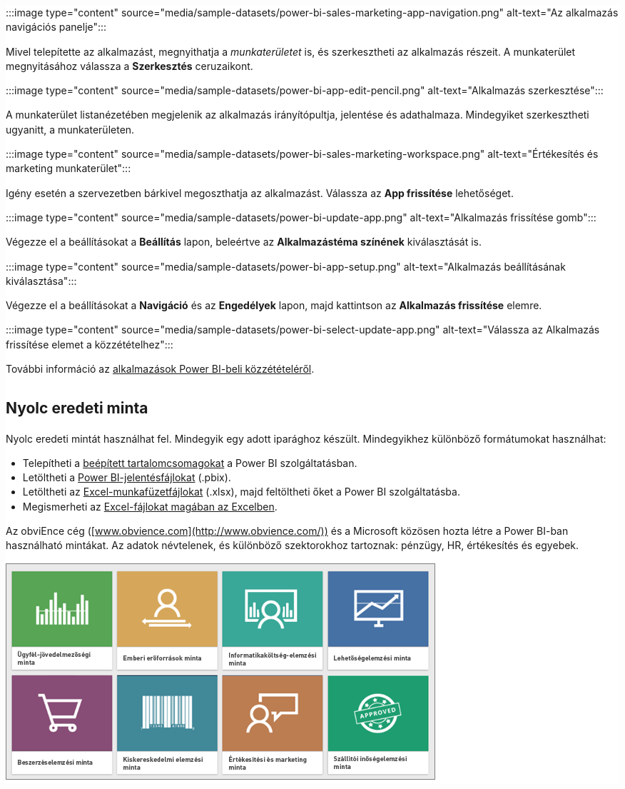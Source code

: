 :::image type="content" source="media/sample-datasets/power-bi-sales-marketing-app-navigation.png" alt-text="Az alkalmazás navigációs panelje":::

Mivel telepítette az alkalmazást, megnyithatja a *munkaterületet* is, és szerkesztheti az alkalmazás részeit. A munkaterület megnyitásához válassza a **Szerkesztés** ceruzaikont.

:::image type="content" source="media/sample-datasets/power-bi-app-edit-pencil.png" alt-text="Alkalmazás szerkesztése":::

A munkaterület listanézetében megjelenik az alkalmazás irányítópultja, jelentése és adathalmaza. Mindegyiket szerkesztheti ugyanitt, a munkaterületen.

:::image type="content" source="media/sample-datasets/power-bi-sales-marketing-workspace.png" alt-text="Értékesítés és marketing munkaterület":::

Igény esetén a szervezetben bárkivel megoszthatja az alkalmazást. Válassza az **App frissítése** lehetőséget.

:::image type="content" source="media/sample-datasets/power-bi-update-app.png" alt-text="Alkalmazás frissítése gomb":::

Végezze el a beállításokat a **Beállítás** lapon, beleértve az **Alkalmazástéma színének** kiválasztását is. 

:::image type="content" source="media/sample-datasets/power-bi-app-setup.png" alt-text="Alkalmazás beállításának kiválasztása":::

Végezze el a beállításokat a **Navigáció** és az **Engedélyek** lapon, majd kattintson az **Alkalmazás frissítése** elemre.

:::image type="content" source="media/sample-datasets/power-bi-select-update-app.png" alt-text="Válassza az Alkalmazás frissítése elemet a közzétételhez":::

További információ az [alkalmazások Power BI-beli közzétételéről](../collaborate-share/service-create-distribute-apps.md).

## <a name="eight-original-samples"></a>Nyolc eredeti minta
Nyolc eredeti mintát használhat fel. Mindegyik egy adott iparághoz készült. Mindegyikhez különböző formátumokat használhat:

- Telepítheti a [beépített tartalomcsomagokat](#install-built-in-content-packs) a Power BI szolgáltatásban.
- Letöltheti a [Power BI-jelentésfájlokat](#download-original-sample-power-bi-files) (.pbix).
- Letöltheti az [Excel-munkafüzetfájlokat](#download-sample-excel-files) (.xlsx), majd feltöltheti őket a Power BI szolgáltatásba.
- Megismerheti az [Excel-fájlokat magában az Excelben](#explore-excel-samples-inside-excel).

Az obviEnce cég ([www.obvience.com](http://www.obvience.com/)) és a Microsoft közösen hozta létre a Power BI-ban használható mintákat.  Az adatok névtelenek, és különböző szektorokhoz tartoznak: pénzügy, HR, értékesítés és egyebek. 

![Rendelkezésre álló minták](media/sample-datasets/power-bi-samples.png)
